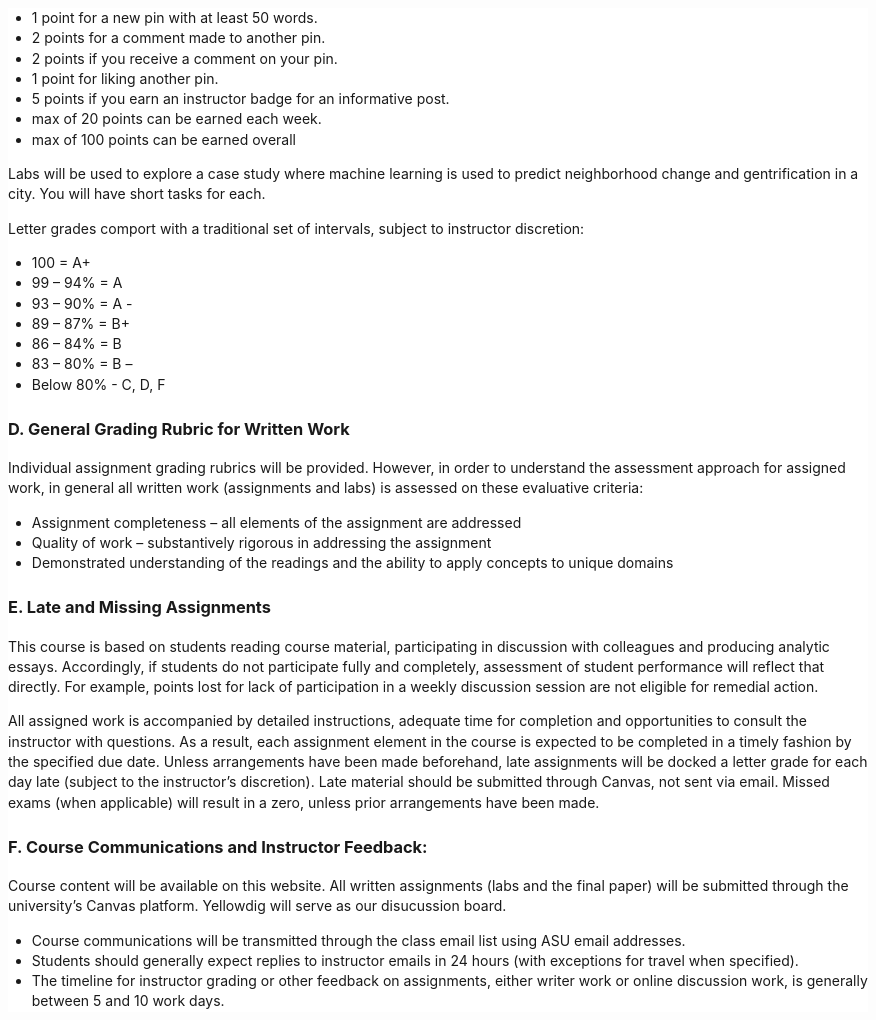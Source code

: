 *	1 point for a new pin with at least 50 words.
*	2 points for a comment made to another pin.
*	2 points if you receive a comment on your pin.
*	1 point for liking another pin.
*	5 points if you earn an instructor badge for an informative post.
*	max of 20 points can be earned each week.
*	max of 100 points can be earned overall

Labs will be used to explore a case study where machine learning is used to predict neighborhood change and gentrification in a city. You will have short tasks for each.  

Letter grades comport with a traditional set of intervals, subject to instructor discretion:

* 100  = A+
* 99 – 94% = A
* 93 – 90% = A -
* 89 – 87% = B+
* 86 – 84% = B
* 83 – 80% = B – 
* Below 80% - C, D, F


### D. General Grading Rubric for Written Work

Individual assignment grading rubrics will be provided. However, in order to understand the assessment approach for assigned work, in general all written work (assignments and labs) is assessed on these evaluative criteria:

* Assignment completeness – all elements of the assignment are addressed
* Quality of work – substantively rigorous in addressing the assignment 
* Demonstrated understanding of the readings and the ability to apply concepts to unique domains



### E. Late and Missing Assignments

This course is based on students reading course material, participating in discussion with colleagues and producing analytic essays. Accordingly, if students do not participate fully and completely, assessment of student performance will reflect that directly. For example, points lost for lack of participation in a weekly discussion session are not eligible for remedial action. 

All assigned work is accompanied by detailed instructions, adequate time for completion and opportunities to consult the instructor with questions. As a result, each assignment element in the course is expected to be completed in a timely fashion by the specified due date. Unless arrangements have been made beforehand, late assignments will be docked a letter grade for each day late (subject to the instructor’s discretion). Late material should be submitted through Canvas, not sent via email. Missed exams (when applicable) will result in a zero, unless prior arrangements have been made. 

### F.  Course Communications and Instructor Feedback:

Course content will be available on this website. All written assignments (labs and the final paper) will be submitted through the university’s Canvas platform. Yellowdig will serve as our disucussion board. 

*	Course communications will be transmitted through the class email list using ASU email addresses.   
*	Students should generally expect replies to instructor emails in 24 hours (with exceptions for travel when specified). 
*	The timeline for instructor grading or other feedback on assignments, either writer work or online discussion work, is generally between 5 and 10 work days. 
